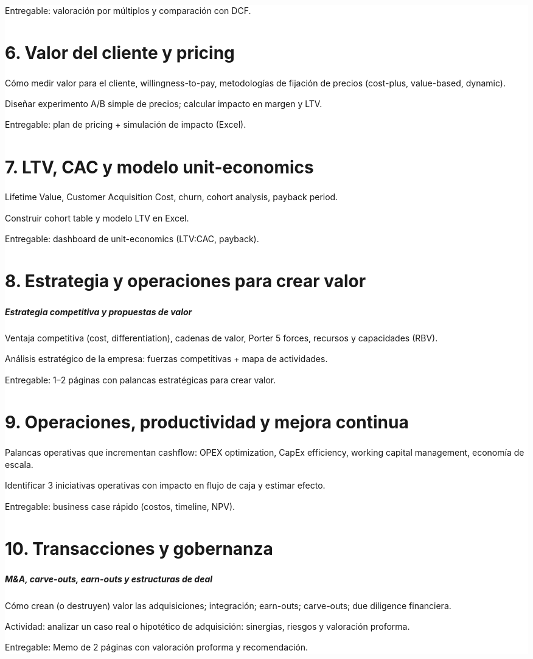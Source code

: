Entregable: valoración por múltiplos y comparación con DCF.


# 6. Valor del cliente y pricing

Cómo medir valor para el cliente, willingness-to-pay, metodologías de fijación de precios (cost-plus, value-based, dynamic).

Diseñar experimento A/B simple de precios; calcular impacto en margen y LTV.

Entregable: plan de pricing + simulación de impacto (Excel).


# 7. LTV, CAC y modelo unit-economics

Lifetime Value, Customer Acquisition Cost, churn, cohort analysis, payback period.

Construir cohort table y modelo LTV en Excel.

Entregable: dashboard de unit-economics (LTV:CAC, payback).


# 8. Estrategia y operaciones para crear valor

##### Estrategia competitiva y propuestas de valor

Ventaja competitiva (cost, differentiation), cadenas de valor, Porter 5 forces, recursos y capacidades (RBV).

Análisis estratégico de la empresa: fuerzas competitivas + mapa de actividades.

Entregable: 1–2 páginas con palancas estratégicas para crear valor.


# 9. Operaciones, productividad y mejora continua

Palancas operativas que incrementan cashflow: OPEX optimization, CapEx efficiency, working capital management, economía de escala.

Identificar 3 iniciativas operativas con impacto en flujo de caja y estimar efecto.

Entregable: business case rápido (costos, timeline, NPV).


# 10. Transacciones y gobernanza

##### M&A, carve-outs, earn-outs y estructuras de deal

Cómo crean (o destruyen) valor las adquisiciones; integración; earn-outs; carve-outs; due diligence financiera.

Actividad: analizar un caso real o hipotético de adquisición: sinergias, riesgos y valoración proforma.

Entregable: Memo de 2 páginas con valoración proforma y recomendación.
